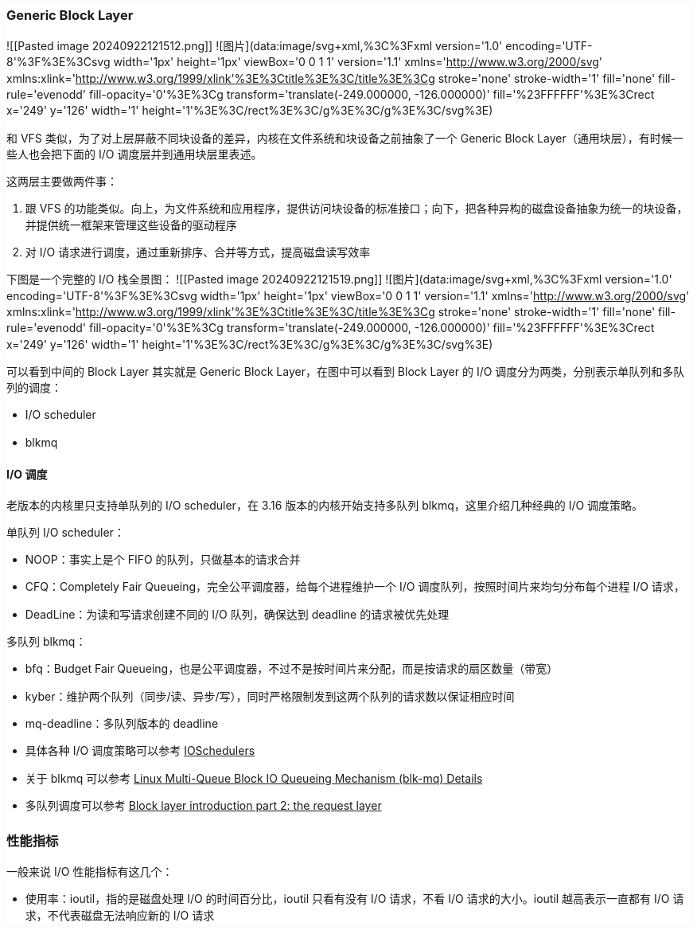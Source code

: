 ### Generic Block Layer
![[Pasted image 20240922121512.png]]
![图片](data:image/svg+xml,%3C%3Fxml version='1.0' encoding='UTF-8'%3F%3E%3Csvg width='1px' height='1px' viewBox='0 0 1 1' version='1.1' xmlns='http://www.w3.org/2000/svg' xmlns:xlink='http://www.w3.org/1999/xlink'%3E%3Ctitle%3E%3C/title%3E%3Cg stroke='none' stroke-width='1' fill='none' fill-rule='evenodd' fill-opacity='0'%3E%3Cg transform='translate(-249.000000, -126.000000)' fill='%23FFFFFF'%3E%3Crect x='249' y='126' width='1' height='1'%3E%3C/rect%3E%3C/g%3E%3C/g%3E%3C/svg%3E)

和 VFS 类似，为了对上层屏蔽不同块设备的差异，内核在文件系统和块设备之前抽象了一个 Generic Block Layer（通用块层），有时候一些人也会把下面的 I/O 调度层并到通用块层里表述。

这两层主要做两件事：

1. 跟 VFS 的功能类似。向上，为文件系统和应用程序，提供访问块设备的标准接口；向下，把各种异构的磁盘设备抽象为统一的块设备，并提供统一框架来管理这些设备的驱动程序
    
2. 对 I/O 请求进行调度，通过重新排序、合并等方式，提高磁盘读写效率
    

下图是一个完整的 I/O 栈全景图：
![[Pasted image 20240922121519.png]]
![图片](data:image/svg+xml,%3C%3Fxml version='1.0' encoding='UTF-8'%3F%3E%3Csvg width='1px' height='1px' viewBox='0 0 1 1' version='1.1' xmlns='http://www.w3.org/2000/svg' xmlns:xlink='http://www.w3.org/1999/xlink'%3E%3Ctitle%3E%3C/title%3E%3Cg stroke='none' stroke-width='1' fill='none' fill-rule='evenodd' fill-opacity='0'%3E%3Cg transform='translate(-249.000000, -126.000000)' fill='%23FFFFFF'%3E%3Crect x='249' y='126' width='1' height='1'%3E%3C/rect%3E%3C/g%3E%3C/g%3E%3C/svg%3E)

可以看到中间的 Block Layer 其实就是 Generic Block Layer，在图中可以看到 Block Layer 的 I/O 调度分为两类，分别表示单队列和多队列的调度：

- I/O scheduler
    
- blkmq
    

#### I/O 调度

老版本的内核里只支持单队列的 I/O scheduler，在 3.16 版本的内核开始支持多队列 blkmq，这里介绍几种经典的 I/O 调度策略。

单队列 I/O scheduler：

- NOOP：事实上是个 FIFO 的队列，只做基本的请求合并
    
- CFQ：Completely Fair Queueing，完全公平调度器，给每个进程维护一个 I/O 调度队列，按照时间片来均匀分布每个进程 I/O 请求，
    
- DeadLine：为读和写请求创建不同的 I/O 队列，确保达到 deadline 的请求被优先处理
    

多队列 blkmq：

- bfq：Budget Fair Queueing，也是公平调度器，不过不是按时间片来分配，而是按请求的扇区数量（带宽）
    
- kyber：维护两个队列（同步/读、异步/写），同时严格限制发到这两个队列的请求数以保证相应时间
    
- mq-deadline：多队列版本的 deadline
    

- 具体各种 I/O 调度策略可以参考 [IOSchedulers](https://wiki.ubuntu.com/Kernel/Reference/IOSchedulers)
    
- 关于 blkmq 可以参考 [Linux Multi-Queue Block IO Queueing Mechanism (blk-mq) Details](https://www.thomas-krenn.com/en/wiki/Linux_Multi-Queue_Block_IO_Queueing_Mechanism_(blk-mq)_Details)
    
- 多队列调度可以参考 [Block layer introduction part 2: the request layer](https://lwn.net/Articles/738449/)
    

### 性能指标

一般来说 I/O 性能指标有这几个：

- 使用率：ioutil，指的是磁盘处理 I/O 的时间百分比，ioutil 只看有没有 I/O 请求，不看 I/O 请求的大小。ioutil 越高表示一直都有 I/O 请求，不代表磁盘无法响应新的 I/O 请求
    